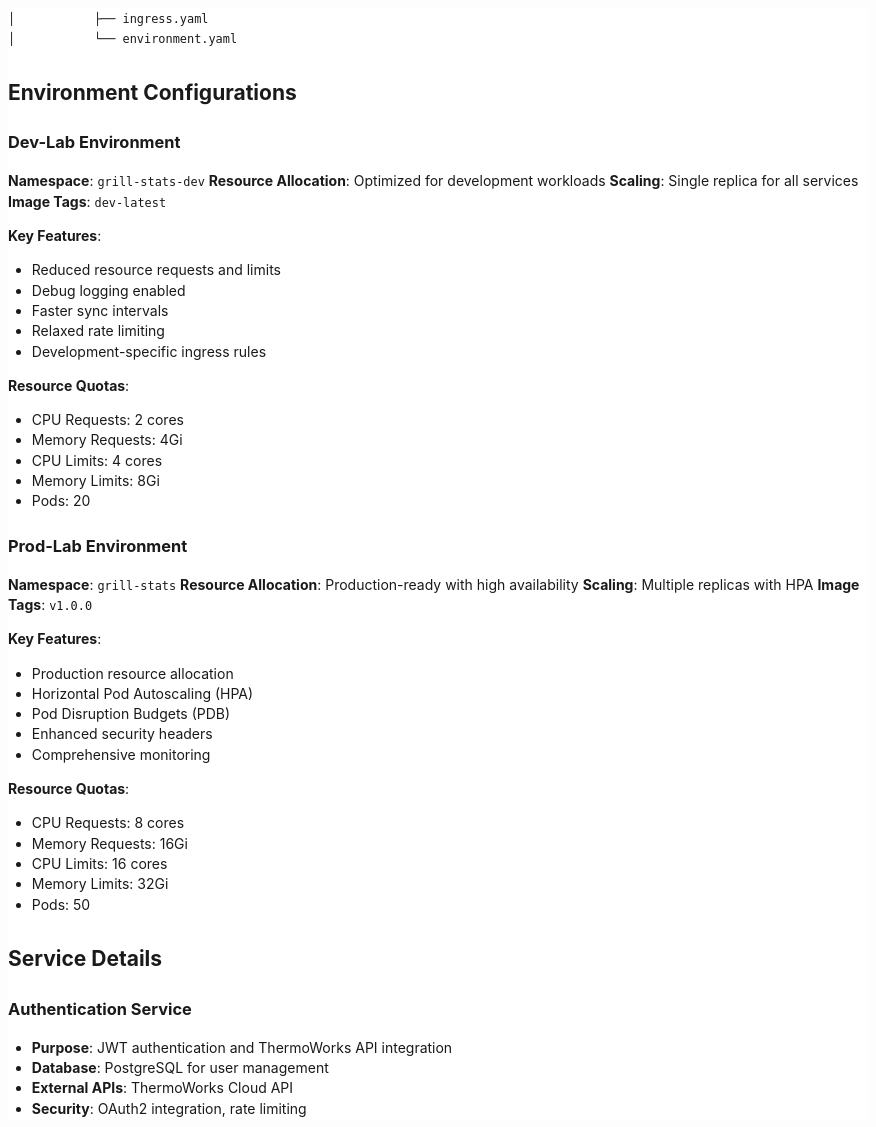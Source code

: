 ```
│           ├── ingress.yaml
│           └── environment.yaml
```

## Environment Configurations

### Dev-Lab Environment

**Namespace**: `grill-stats-dev`
**Resource Allocation**: Optimized for development workloads
**Scaling**: Single replica for all services
**Image Tags**: `dev-latest`

**Key Features**:
- Reduced resource requests and limits
- Debug logging enabled
- Faster sync intervals
- Relaxed rate limiting
- Development-specific ingress rules

**Resource Quotas**:
- CPU Requests: 2 cores
- Memory Requests: 4Gi
- CPU Limits: 4 cores
- Memory Limits: 8Gi
- Pods: 20

### Prod-Lab Environment

**Namespace**: `grill-stats`
**Resource Allocation**: Production-ready with high availability
**Scaling**: Multiple replicas with HPA
**Image Tags**: `v1.0.0`

**Key Features**:
- Production resource allocation
- Horizontal Pod Autoscaling (HPA)
- Pod Disruption Budgets (PDB)
- Enhanced security headers
- Comprehensive monitoring

**Resource Quotas**:
- CPU Requests: 8 cores
- Memory Requests: 16Gi
- CPU Limits: 16 cores
- Memory Limits: 32Gi
- Pods: 50

## Service Details

### Authentication Service
- **Purpose**: JWT authentication and ThermoWorks API integration
- **Database**: PostgreSQL for user management
- **External APIs**: ThermoWorks Cloud API
- **Security**: OAuth2 integration, rate limiting
